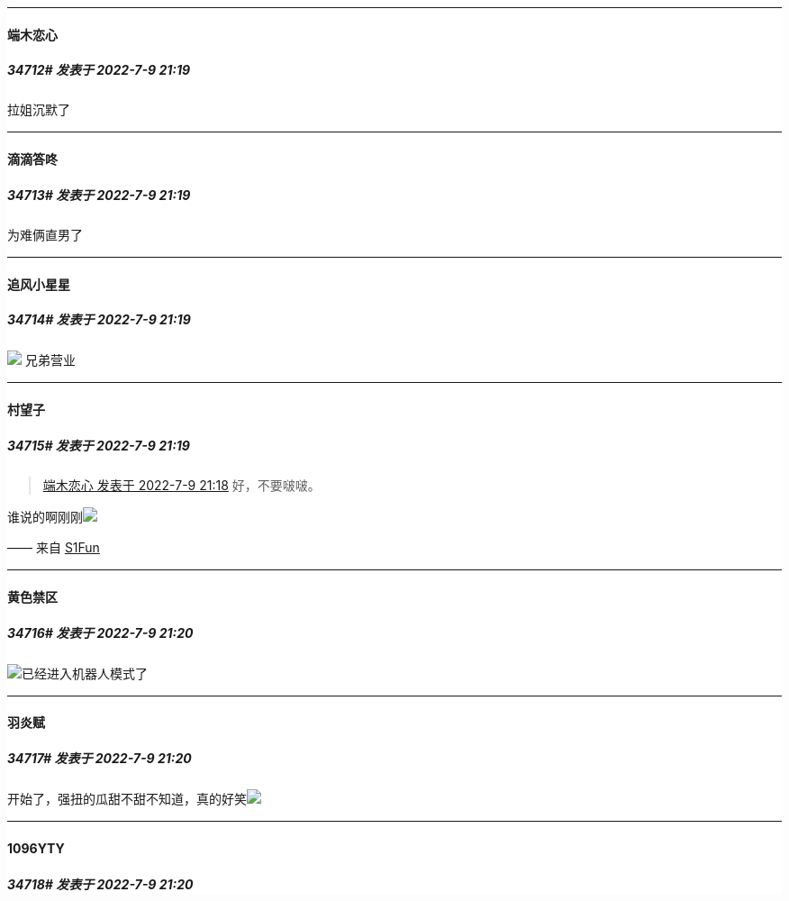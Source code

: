 *****

####  端木恋心  
##### 34712#       发表于 2022-7-9 21:19

拉姐沉默了

*****

####  滴滴答咚  
##### 34713#       发表于 2022-7-9 21:19

为难俩直男了

*****

####  追风小星星  
##### 34714#       发表于 2022-7-9 21:19

<img src="https://static.saraba1st.com/image/smiley/face2017/067.png" referrerpolicy="no-referrer"> 兄弟营业

*****

####  村望子  
##### 34715#       发表于 2022-7-9 21:19

<blockquote><a href="httphttps://bbs.saraba1st.com/2b/forum.php?mod=redirect&amp;goto=findpost&amp;pid=56587379&amp;ptid=2074554" target="_blank">端木恋心 发表于 2022-7-9 21:18</a>
好，不要啵啵。</blockquote>
谁说的啊刚刚<img src="https://static.saraba1st.com/image/smiley/face2017/001.png" referrerpolicy="no-referrer">

—— 来自 [S1Fun](https://s1fun.koalcat.com)

*****

####  黄色禁区  
##### 34716#       发表于 2022-7-9 21:20

<img src="https://static.saraba1st.com/image/smiley/face2017/067.png" referrerpolicy="no-referrer">已经进入机器人模式了

*****

####  羽炎赋  
##### 34717#       发表于 2022-7-9 21:20

开始了，强扭的瓜甜不甜不知道，真的好笑<img src="https://static.saraba1st.com/image/smiley/carton2017/252.png" referrerpolicy="no-referrer">



*****

####  1096YTY  
##### 34718#       发表于 2022-7-9 21:20
